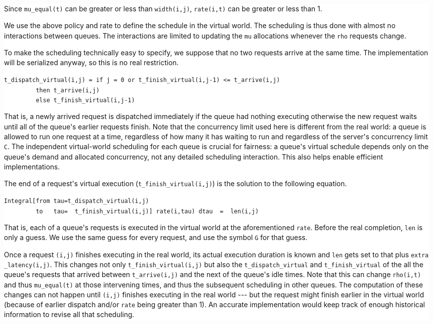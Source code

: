 Since `mu_equal(t)` can be greater or less than `width(i,j)`,
`rate(i,t)` can be greater or less than 1.

We use the above policy and rate to define the schedule in the virtual
world.  The scheduling is thus done with almost no interactions
between queues.  The interactions are limited to updating the `mu`
allocations whenever the `rho` requests change.

To make the scheduling technically easy to specify, we suppose that
no two requests arrive at the same time.  The implementation will be
serialized anyway, so this is no real restriction.

```
t_dispatch_virtual(i,j) = if j = 0 or t_finish_virtual(i,j-1) <= t_arrive(i,j)
         then t_arrive(i,j)
         else t_finish_virtual(i,j-1)
```

That is, a newly arrived request is dispatched immediately if the
queue had nothing executing otherwise the new request waits until all
of the queue's earlier requests finish.  Note that the concurrency
limit used here is different from the real world: a queue is allowed
to run one request at a time, regardless of how many it has waiting to
run and regardless of the server's concurrency limit `C`.  The
independent virtual-world scheduling for each queue is crucial for
fairness: a queue's virtual schedule depends only on the queue's
demand and allocated concurrency, not any detailed scheduling
interaction.  This also helps enable efficient implementations.

The end of a request's virtual execution (`t_finish_virtual(i,j)`) is
the solution to the following equation.

```
Integral[from tau=t_dispatch_virtual(i,j)
         to   tau=  t_finish_virtual(i,j)] rate(i,tau) dtau  =  len(i,j)
```

That is, each of a queue's requests is executed in the virtual world
at the aforementioned `rate`.  Before the real completion, `len` is
only a guess.  We use the same guess for every request, and use the
symbol `G` for that guess.

Once a request `(i,j)` finishes executing in the real world, its
actual execution duration is known and `len` gets set to that plus
`extra_latency(i,j)`.  This changes not only `t_finish_virtual(i,j)`
but also the `t_dispatch_virtual` and `t_finish_virtual` of the all
the queue's requests that arrived between `t_arrive(i,j)` and the next
of the queue's idle times.  Note that this can change `rho(i,t)` and
thus `mu_equal(t)` at those intervening times, and thus the subsequent
scheduling in other queues.  The computation of these changes can not
happen until `(i,j)` finishes executing in the real world --- but the
request might finish earlier in the virtual world (because of earlier
dispatch and/or `rate` being greater than 1).  An accurate
implementation would keep track of enough historical information to
revise all that scheduling.
